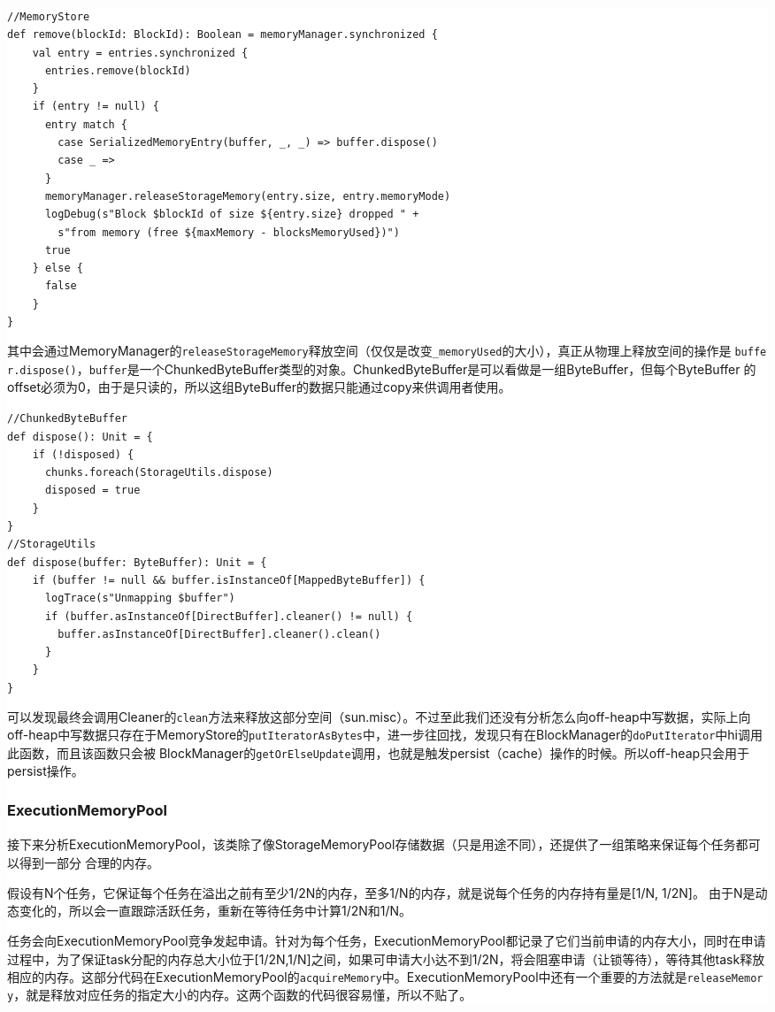 	//MemoryStore
	def remove(blockId: BlockId): Boolean = memoryManager.synchronized {
		val entry = entries.synchronized {
		  entries.remove(blockId)
		}
		if (entry != null) {
		  entry match {
			case SerializedMemoryEntry(buffer, _, _) => buffer.dispose()
			case _ =>
		  }
		  memoryManager.releaseStorageMemory(entry.size, entry.memoryMode)
		  logDebug(s"Block $blockId of size ${entry.size} dropped " +
			s"from memory (free ${maxMemory - blocksMemoryUsed})")
		  true
		} else {
		  false
		}
	}

其中会通过MemoryManager的`releaseStorageMemory`释放空间（仅仅是改变`_memoryUsed`的大小），真正从物理上释放空间的操作是
`buffer.dispose()`，`buffer`是一个ChunkedByteBuffer类型的对象。ChunkedByteBuffer是可以看做是一组ByteBuffer，但每个ByteBuffer
的offset必须为0，由于是只读的，所以这组ByteBuffer的数据只能通过copy来供调用者使用。

	//ChunkedByteBuffer
	def dispose(): Unit = {
		if (!disposed) {
		  chunks.foreach(StorageUtils.dispose)
		  disposed = true
		}
	}
	//StorageUtils
	def dispose(buffer: ByteBuffer): Unit = {
		if (buffer != null && buffer.isInstanceOf[MappedByteBuffer]) {
		  logTrace(s"Unmapping $buffer")
		  if (buffer.asInstanceOf[DirectBuffer].cleaner() != null) {
			buffer.asInstanceOf[DirectBuffer].cleaner().clean()
		  }
		}
	}
	
可以发现最终会调用Cleaner的`clean`方法来释放这部分空间（sun.misc）。不过至此我们还没有分析怎么向off-heap中写数据，实际上向off-heap中写数据只存在于MemoryStore的`putIteratorAsBytes`中，进一步往回找，发现只有在BlockManager的`doPutIterator`中hi调用此函数，而且该函数只会被
BlockManager的`getOrElseUpdate`调用，也就是触发persist（cache）操作的时候。所以off-heap只会用于persist操作。

### ExecutionMemoryPool

接下来分析ExecutionMemoryPool，该类除了像StorageMemoryPool存储数据（只是用途不同），还提供了一组策略来保证每个任务都可以得到一部分
合理的内存。

假设有N个任务，它保证每个任务在溢出之前有至少1/2N的内存，至多1/N的内存，就是说每个任务的内存持有量是[1/N, 1/2N]。
由于N是动态变化的，所以会一直跟踪活跃任务，重新在等待任务中计算1/2N和1/N。

任务会向ExecutionMemoryPool竞争发起申请。针对为每个任务，ExecutionMemoryPool都记录了它们当前申请的内存大小，同时在申请过程中，为了保证task分配的内存总大小位于[1/2N,1/N]之间，如果可申请大小达不到1/2N，将会阻塞申请（让锁等待），等待其他task释放相应的内存。这部分代码在ExecutionMemoryPool的`acquireMemory`中。ExecutionMemoryPool中还有一个重要的方法就是`releaseMemory`，就是释放对应任务的指定大小的内存。这两个函数的代码很容易懂，所以不贴了。
